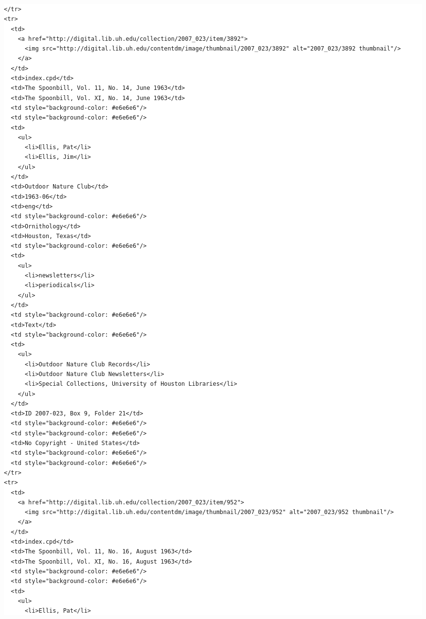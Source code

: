     </tr>
    <tr>
      <td>
        <a href="http://digital.lib.uh.edu/collection/2007_023/item/3892">
          <img src="http://digital.lib.uh.edu/contentdm/image/thumbnail/2007_023/3892" alt="2007_023/3892 thumbnail"/>
        </a>
      </td>
      <td>index.cpd</td>
      <td>The Spoonbill, Vol. 11, No. 14, June 1963</td>
      <td>The Spoonbill, Vol. XI, No. 14, June 1963</td>
      <td style="background-color: #e6e6e6"/>
      <td style="background-color: #e6e6e6"/>
      <td>
        <ul>
          <li>Ellis, Pat</li>
          <li>Ellis, Jim</li>
        </ul>
      </td>
      <td>Outdoor Nature Club</td>
      <td>1963-06</td>
      <td>eng</td>
      <td style="background-color: #e6e6e6"/>
      <td>Ornithology</td>
      <td>Houston, Texas</td>
      <td style="background-color: #e6e6e6"/>
      <td>
        <ul>
          <li>newsletters</li>
          <li>periodicals</li>
        </ul>
      </td>
      <td style="background-color: #e6e6e6"/>
      <td>Text</td>
      <td style="background-color: #e6e6e6"/>
      <td>
        <ul>
          <li>Outdoor Nature Club Records</li>
          <li>Outdoor Nature Club Newsletters</li>
          <li>Special Collections, University of Houston Libraries</li>
        </ul>
      </td>
      <td>ID 2007-023, Box 9, Folder 21</td>
      <td style="background-color: #e6e6e6"/>
      <td style="background-color: #e6e6e6"/>
      <td>No Copyright - United States</td>
      <td style="background-color: #e6e6e6"/>
      <td style="background-color: #e6e6e6"/>
    </tr>
    <tr>
      <td>
        <a href="http://digital.lib.uh.edu/collection/2007_023/item/952">
          <img src="http://digital.lib.uh.edu/contentdm/image/thumbnail/2007_023/952" alt="2007_023/952 thumbnail"/>
        </a>
      </td>
      <td>index.cpd</td>
      <td>The Spoonbill, Vol. 11, No. 16, August 1963</td>
      <td>The Spoonbill, Vol. XI, No. 16, August 1963</td>
      <td style="background-color: #e6e6e6"/>
      <td style="background-color: #e6e6e6"/>
      <td>
        <ul>
          <li>Ellis, Pat</li>